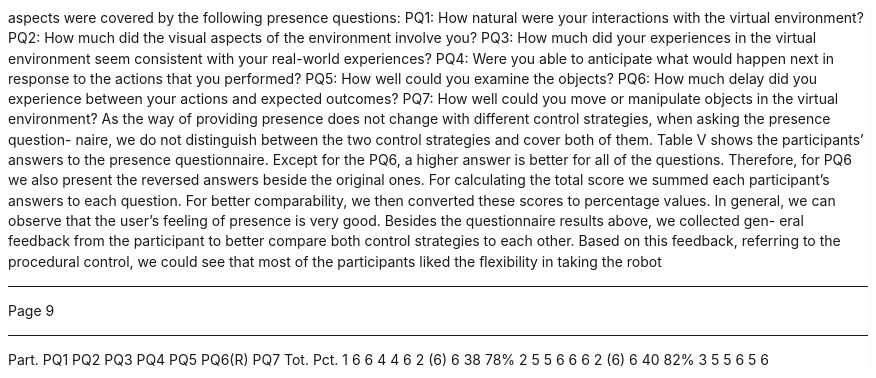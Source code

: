 aspects were covered by the following presence questions:
PQ1: How natural were your interactions with the virtual
environment? PQ2: How much did the visual aspects of
the environment involve you? PQ3: How much did your
experiences in the virtual environment seem consistent with
your real-world experiences? PQ4: Were you able to anticipate
what would happen next in response to the actions that you
performed? PQ5: How well could you examine the objects?
PQ6: How much delay did you experience between your
actions and expected outcomes? PQ7: How well could you
move or manipulate objects in the virtual environment?
As the way of providing presence does not change with
different control strategies, when asking the presence question-
naire, we do not distinguish between the two control strategies
and cover both of them.
Table V shows the participants’ answers to the presence
questionnaire. Except for the PQ6, a higher answer is better
for all of the questions. Therefore, for PQ6 we also present
the reversed answers beside the original ones. For calculating
the total score we summed each participant’s answers to each
question. For better comparability, we then converted these
scores to percentage values. In general, we can observe that
the user’s feeling of presence is very good.
Besides the questionnaire results above, we collected gen-
eral feedback from the participant to better compare both
control strategies to each other. Based on this feedback,
referring to the procedural control, we could see that most
of the participants liked the ﬂexibility in taking the robot


---

Page 9

---

Part. PQ1 PQ2 PQ3 PQ4 PQ5 PQ6(R)
PQ7 Tot.
Pct.
1
6
6
4
4
6
2 (6)
6
38
78%
2
5
5
6
6
6
2 (6)
6
40
82%
3
5
5
6
5
6